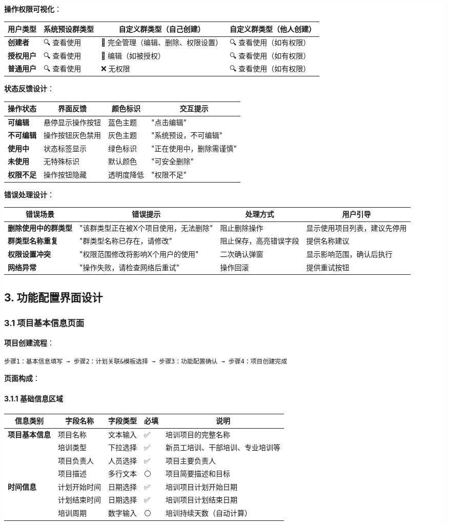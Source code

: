 **操作权限可视化**：

| 用户类型 | 系统预设群类型 | 自定义群类型（自己创建） | 自定义群类型（他人创建） |
|---------|---------------|---------------------|-------------------|
| **创建者** | 🔍 查看使用 | 📝 完全管理（编辑、删除、权限设置） | 🔍 查看使用（如有权限） |
| **授权用户** | 🔍 查看使用 | 📝 编辑（如被授权） | 🔍 查看使用（如有权限） |
| **普通用户** | 🔍 查看使用 | ❌ 无权限 | 🔍 查看使用（如有权限） |

**状态反馈设计**：

| 操作状态 | 界面反馈 | 颜色标识 | 交互提示 |
|---------|---------|----------|----------|
| **可编辑** | 悬停显示操作按钮 | 蓝色主题 | "点击编辑" |
| **不可编辑** | 操作按钮灰色禁用 | 灰色主题 | "系统预设，不可编辑" |
| **使用中** | 状态标签显示 | 绿色标识 | "正在使用中，删除需谨慎" |
| **未使用** | 无特殊标识 | 默认颜色 | "可安全删除" |
| **权限不足** | 操作按钮隐藏 | 透明度降低 | "权限不足" |

**错误处理设计**：

| 错误场景 | 错误提示 | 处理方式 | 用户引导 |
|---------|---------|----------|----------|
| **删除使用中的群类型** | "该群类型正在被X个项目使用，无法删除" | 阻止删除操作 | 显示使用项目列表，建议先停用 |
| **群类型名称重复** | "群类型名称已存在，请修改" | 阻止保存，高亮错误字段 | 提供名称建议 |
| **权限设置冲突** | "权限范围修改将影响X个用户的使用" | 二次确认弹窗 | 显示影响范围，确认后执行 |
| **网络异常** | "操作失败，请检查网络后重试" | 操作回滚 | 提供重试按钮 |

## 3. 功能配置界面设计

### 3.1 项目基本信息页面

**项目创建流程**：
```
步骤1：基本信息填写 → 步骤2：计划关联&模板选择 → 步骤3：功能配置确认 → 步骤4：项目创建完成
```

**页面构成**：

#### 3.1.1 基础信息区域

| 信息类别 | 字段名称 | 字段类型 | 必填 | 说明 |
|---------|---------|----------|------|------|
| **项目基本信息** | 项目名称 | 文本输入 | ✅ | 培训项目的完整名称 |
| | 培训类型 | 下拉选择 | ✅ | 新员工培训、干部培训、专业培训等 |
| | 项目负责人 | 人员选择 | ✅ | 项目主要负责人 |
| | 项目描述 | 多行文本 | ⚪ | 项目简要描述和目标 |
| **时间信息** | 计划开始时间 | 日期选择 | ✅ | 培训项目计划开始日期 |
| | 计划结束时间 | 日期选择 | ✅ | 培训项目计划结束日期 |
| | 培训周期 | 数字输入 | ⚪ | 培训持续天数（自动计算） |
